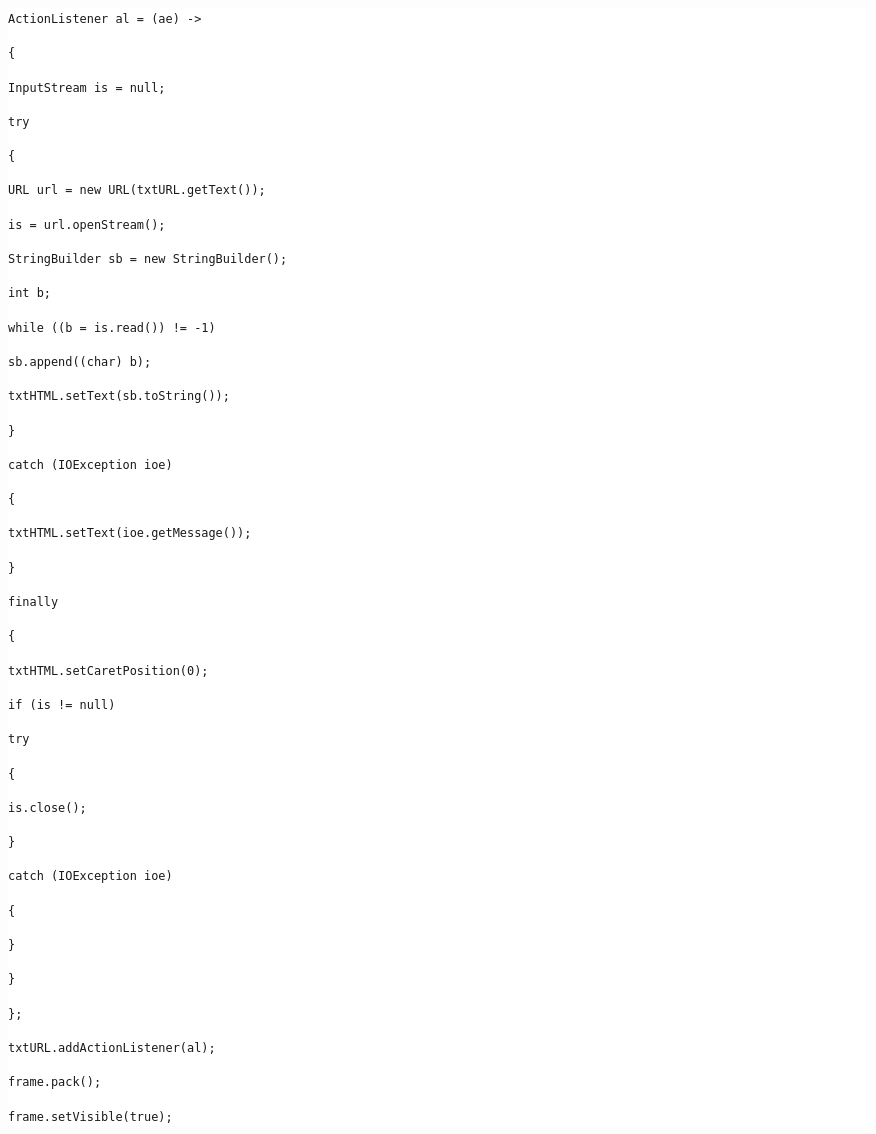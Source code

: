 `ActionListener al = (ae) ->`

`{`

`InputStream is = null;`

`try`

`{`

`URL url = new URL(txtURL.getText());`

`is = url.openStream();`

`StringBuilder sb = new StringBuilder();`

`int b;`

`while ((b = is.read()) != -1)`

`sb.append((char) b);`

`txtHTML.setText(sb.toString());`

`}`

`catch (IOException ioe)`

`{`

`txtHTML.setText(ioe.getMessage());`

`}`

`finally`

`{`

`txtHTML.setCaretPosition(0);`

`if (is != null)`

`try`

`{`

`is.close();`

`}`

`catch (IOException ioe)`

`{`

`}`

`}`

`};`

`txtURL.addActionListener(al);`

`frame.pack();`

`frame.setVisible(true);`
